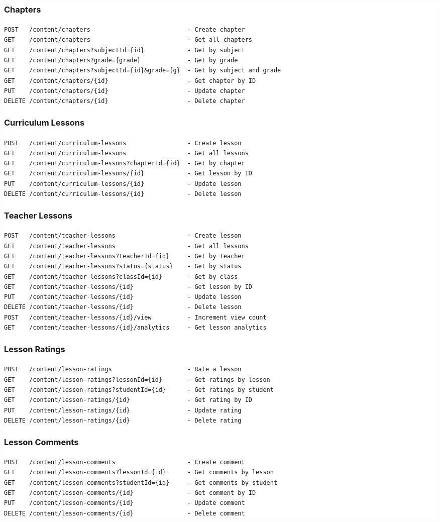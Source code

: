### Chapters
```
POST   /content/chapters                           - Create chapter
GET    /content/chapters                           - Get all chapters
GET    /content/chapters?subjectId={id}            - Get by subject
GET    /content/chapters?grade={grade}             - Get by grade
GET    /content/chapters?subjectId={id}&grade={g}  - Get by subject and grade
GET    /content/chapters/{id}                      - Get chapter by ID
PUT    /content/chapters/{id}                      - Update chapter
DELETE /content/chapters/{id}                      - Delete chapter
```

### Curriculum Lessons
```
POST   /content/curriculum-lessons                 - Create lesson
GET    /content/curriculum-lessons                 - Get all lessons
GET    /content/curriculum-lessons?chapterId={id}  - Get by chapter
GET    /content/curriculum-lessons/{id}            - Get lesson by ID
PUT    /content/curriculum-lessons/{id}            - Update lesson
DELETE /content/curriculum-lessons/{id}            - Delete lesson
```

### Teacher Lessons
```
POST   /content/teacher-lessons                    - Create lesson
GET    /content/teacher-lessons                    - Get all lessons
GET    /content/teacher-lessons?teacherId={id}     - Get by teacher
GET    /content/teacher-lessons?status={status}    - Get by status
GET    /content/teacher-lessons?classId={id}       - Get by class
GET    /content/teacher-lessons/{id}               - Get lesson by ID
PUT    /content/teacher-lessons/{id}               - Update lesson
DELETE /content/teacher-lessons/{id}               - Delete lesson
POST   /content/teacher-lessons/{id}/view          - Increment view count
GET    /content/teacher-lessons/{id}/analytics     - Get lesson analytics
```

### Lesson Ratings
```
POST   /content/lesson-ratings                     - Rate a lesson
GET    /content/lesson-ratings?lessonId={id}       - Get ratings by lesson
GET    /content/lesson-ratings?studentId={id}      - Get ratings by student
GET    /content/lesson-ratings/{id}                - Get rating by ID
PUT    /content/lesson-ratings/{id}                - Update rating
DELETE /content/lesson-ratings/{id}                - Delete rating
```

### Lesson Comments
```
POST   /content/lesson-comments                    - Create comment
GET    /content/lesson-comments?lessonId={id}      - Get comments by lesson
GET    /content/lesson-comments?studentId={id}     - Get comments by student
GET    /content/lesson-comments/{id}               - Get comment by ID
PUT    /content/lesson-comments/{id}               - Update comment
DELETE /content/lesson-comments/{id}               - Delete comment
```
